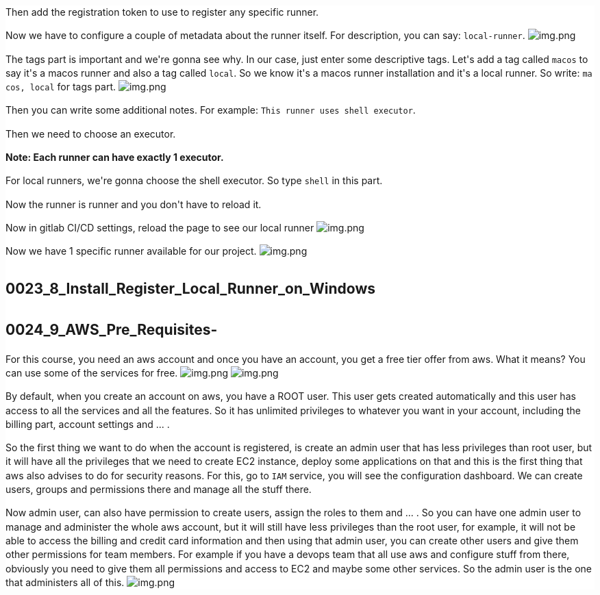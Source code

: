 Then add the registration token to use to register any specific runner.

Now we have to configure a couple of metadata about the runner itself. For description, you can say: `local-runner`.
![img.png](../img/section-2/0022_7-3.png)

The tags part is important and we're gonna see why. In our case, just enter some descriptive tags. Let's add a tag called `macos` to say it's a macos runner and also a tag
called `local`. So we know it's a macos runner installation and it's a local runner. So write: `macos, local` for tags part.
![img.png](../img/section-2/0022_7-4.png)

Then you can write some additional notes. For example: `This runner uses shell executor`.

Then we need to choose an executor.

**Note: Each runner can have exactly 1 executor.**

For local runners, we're gonna choose the shell executor. So type `shell` in this part.

Now the runner is runner and you don't have to reload it.

Now in gitlab CI/CD settings, reload the page to see our local runner
![img.png](../img/section-2/0022_7-5.png)

Now we have 1 specific runner available for our project.
![img.png](../img/section-2/0022_7-6.png)

## 0023_8_Install_Register_Local_Runner_on_Windows

## 0024_9_AWS_Pre_Requisites-
For this course, you need an aws account and once you have an account, you get a free tier offer from aws. What it means?
You can use some of the services for free.
![img.png](../img/section-2/0024_9-1.png)
![img.png](../img/section-2/0024_9-2.png)

By default, when you create an account on aws, you have a ROOT user. This user gets created automatically and this user has access to all the services and all
the features. So it has unlimited privileges to whatever you want in your account, including the billing part, account settings and ... .

So the first thing we want to do when the account is registered, is create an admin user that has less privileges than root user, but it will have all the
privileges that we need to create EC2 instance, deploy some applications on that and this is the first thing that aws also advises to do for security reasons.
For this, go to `IAM` service, you will see the configuration dashboard.
We can create users, groups and permissions there and manage all the stuff there.

Now admin user, can also have permission to create users, assign the roles to them and ... . So you can have one admin user to manage and administer the whole
aws account, but it will still have less privileges than the root user, for example, it will not be able to access the billing and credit card information and then using that
admin user, you can create other users and give them other permissions for team members. For example if you have a devops team that all use aws and
configure stuff from there, obviously you need to give them all permissions and access to EC2 and maybe some other services. So the admin user is the one
that administers all of this.
![img.png](../img/section-2/0024_9-3.png)

